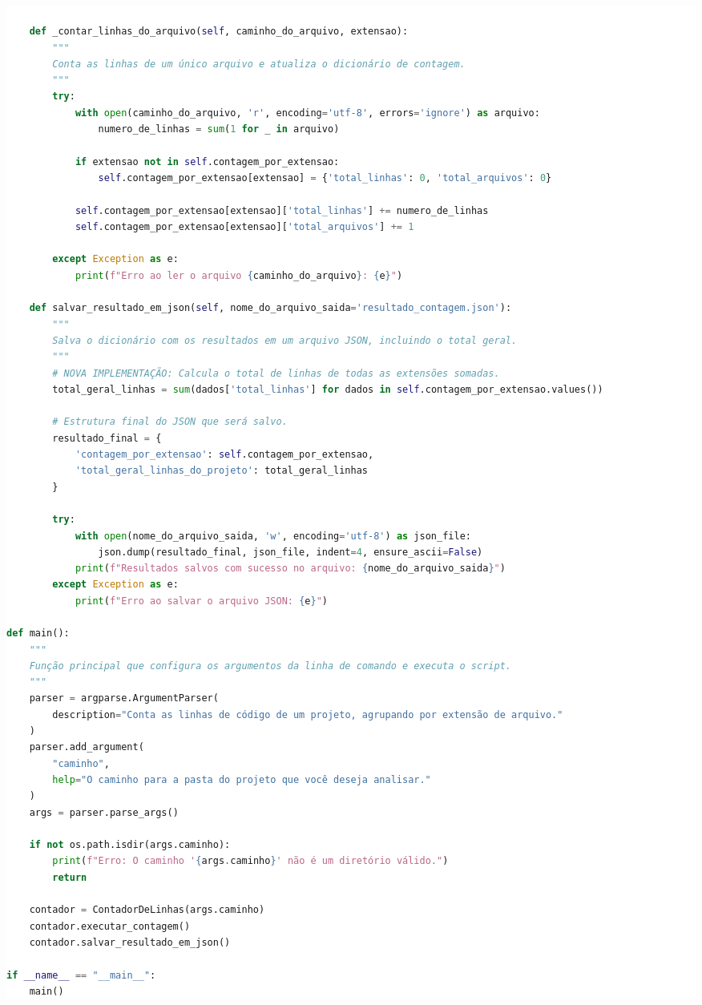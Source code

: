 ```python

    def _contar_linhas_do_arquivo(self, caminho_do_arquivo, extensao):
        """
        Conta as linhas de um único arquivo e atualiza o dicionário de contagem.
        """
        try:
            with open(caminho_do_arquivo, 'r', encoding='utf-8', errors='ignore') as arquivo:
                numero_de_linhas = sum(1 for _ in arquivo)
            
            if extensao not in self.contagem_por_extensao:
                self.contagem_por_extensao[extensao] = {'total_linhas': 0, 'total_arquivos': 0}
            
            self.contagem_por_extensao[extensao]['total_linhas'] += numero_de_linhas
            self.contagem_por_extensao[extensao]['total_arquivos'] += 1

        except Exception as e:
            print(f"Erro ao ler o arquivo {caminho_do_arquivo}: {e}")

    def salvar_resultado_em_json(self, nome_do_arquivo_saida='resultado_contagem.json'):
        """
        Salva o dicionário com os resultados em um arquivo JSON, incluindo o total geral.
        """
        # NOVA IMPLEMENTAÇÃO: Calcula o total de linhas de todas as extensões somadas.
        total_geral_linhas = sum(dados['total_linhas'] for dados in self.contagem_por_extensao.values())

        # Estrutura final do JSON que será salvo.
        resultado_final = {
            'contagem_por_extensao': self.contagem_por_extensao,
            'total_geral_linhas_do_projeto': total_geral_linhas
        }

        try:
            with open(nome_do_arquivo_saida, 'w', encoding='utf-8') as json_file:
                json.dump(resultado_final, json_file, indent=4, ensure_ascii=False)
            print(f"Resultados salvos com sucesso no arquivo: {nome_do_arquivo_saida}")
        except Exception as e:
            print(f"Erro ao salvar o arquivo JSON: {e}")

def main():
    """
    Função principal que configura os argumentos da linha de comando e executa o script.
    """
    parser = argparse.ArgumentParser(
        description="Conta as linhas de código de um projeto, agrupando por extensão de arquivo."
    )
    parser.add_argument(
        "caminho", 
        help="O caminho para a pasta do projeto que você deseja analisar."
    )
    args = parser.parse_args()

    if not os.path.isdir(args.caminho):
        print(f"Erro: O caminho '{args.caminho}' não é um diretório válido.")
        return

    contador = ContadorDeLinhas(args.caminho)
    contador.executar_contagem()
    contador.salvar_resultado_em_json()

if __name__ == "__main__":
    main()
```